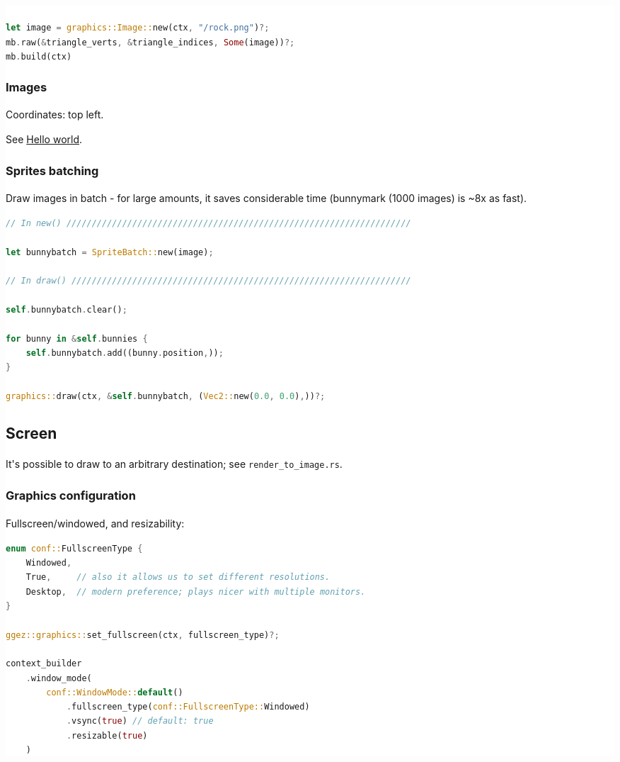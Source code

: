 ```rust

let image = graphics::Image::new(ctx, "/rock.png")?;
mb.raw(&triangle_verts, &triangle_indices, Some(image))?;
mb.build(ctx)
```

### Images

Coordinates: top left.

See [Hello world](#hello-world).

### Sprites batching

Draw images in batch - for large amounts, it saves considerable time (bunnymark (1000 images) is ~8x as fast).

```rust
// In new() ////////////////////////////////////////////////////////////////////

let bunnybatch = SpriteBatch::new(image);

// In draw() ///////////////////////////////////////////////////////////////////

self.bunnybatch.clear();

for bunny in &self.bunnies {
    self.bunnybatch.add((bunny.position,));
}

graphics::draw(ctx, &self.bunnybatch, (Vec2::new(0.0, 0.0),))?;
```

## Screen

It's possible to draw to an arbitrary destination; see `render_to_image.rs`.

### Graphics configuration

Fullscreen/windowed, and resizability:

```rust
enum conf::FullscreenType {
    Windowed,
    True,     // also it allows us to set different resolutions.
    Desktop,  // modern preference; plays nicer with multiple monitors.
}

ggez::graphics::set_fullscreen(ctx, fullscreen_type)?;

context_builder
    .window_mode(
        conf::WindowMode::default()
            .fullscreen_type(conf::FullscreenType::Windowed)
            .vsync(true) // default: true
            .resizable(true)
    )
```
